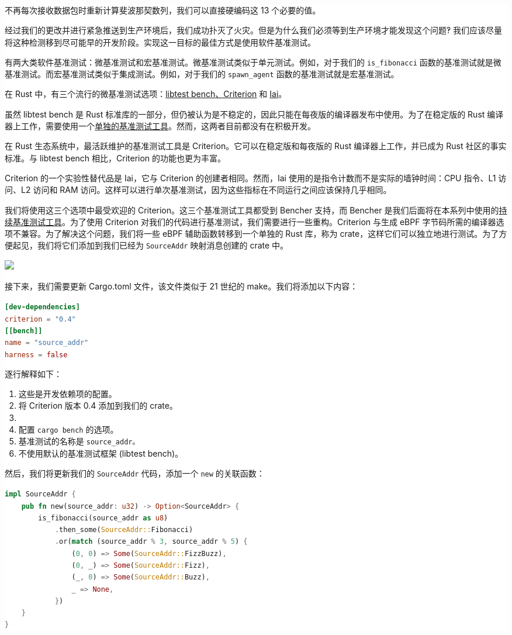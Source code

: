 不再每次接收数据包时重新计算斐波那契数列，我们可以直接硬编码这 13 个必要的值。

经过我们的更改并进行紧急推送到生产环境后，我们成功扑灭了火灾。但是为什么我们必须等到生产环境才能发现这个问题‽ 我们应该尽量将这种检测移到尽可能早的开发阶段。实现这一目标的最佳方式是使用软件基准测试。

有两大类软件基准测试：微基准测试和宏基准测试。微基准测试类似于单元测试。例如，对于我们的 `is_fibonacci` 函数的基准测试就是微基准测试。而宏基准测试类似于集成测试。例如，对于我们的 `spawn_agent` 函数的基准测试就是宏基准测试。

在 Rust 中，有三个流行的微基准测试选项：[libtest bench](https://doc.rust-lang.org/rustc/tests/index.html#benchmarks)[、Criterion](https://github.com/bheisler/criterion.rs) 和 [Iai](https://github.com/bheisler/iai)。

虽然 libtest bench 是 Rust 标准库的一部分，但仍被认为是不稳定的，因此只能在每夜版的编译器发布中使用。为了在稳定版的 Rust 编译器上工作，需要使用一个[单独的基准测试工具](https://github.com/bluss/bencher)。然而，这两者目前都没有在积极开发。

在 Rust 生态系统中，最活跃维护的基准测试工具是 Criterion。它可以在稳定版和每夜版的 Rust 编译器上工作，并已成为 Rust 社区的事实标准。与 libtest bench 相比，Criterion 的功能也更为丰富。

Criterion 的一个实验性替代品是 Iai，它与 Criterion 的创建者相同。然而，Iai 使用的是指令计数而不是实际的墙钟时间：CPU 指令、L1 访问、L2 访问和 RAM 访问。这样可以进行单次基准测试，因为这些指标在不同运行之间应该保持几乎相同。

我们将使用这三个选项中最受欢迎的 Criterion。这三个基准测试工具都受到 Bencher 支持，而 Bencher 是我们后面将在本系列中使用的[持续基准测试工具](https://bencher.dev/)。为了使用 Criterion 对我们的代码进行基准测试，我们需要进行一些重构。Criterion 与生成 eBPF 字节码所需的编译器选项不兼容。为了解决这个问题，我们将一些 eBPF 辅助函数转移到一个单独的 Rust 库，称为 crate，这样它们可以独立地进行测试。为了方便起见，我们将它们添加到我们已经为 `SourceAddr` 映射消息创建的 crate 中。

![](https://cdn.thenewstack.io/media/2023/07/86c6cc86-linux4.jpg)

接下来，我们需要更新 Cargo.toml 文件，该文件类似于 21 世纪的 make。我们将添加以下内容：

```toml
[dev-dependencies]
criterion = "0.4"
[[bench]]
name = "source_addr"
harness = false
```

逐行解释如下：

1. 这些是开发依赖项的配置。
2. 将 Criterion 版本 0.4 添加到我们的 crate。
3. 
4. 配置 `cargo bench` 的选项。
5. 基准测试的名称是 `source_addr。`
6. 不使用默认的基准测试框架 (libtest bench)。

然后，我们将更新我们的 `SourceAddr` 代码，添加一个 `new` 的关联函数：

```rust
impl SourceAddr {
    pub fn new(source_addr: u32) -> Option<SourceAddr> {
        is_fibonacci(source_addr as u8)
            .then_some(SourceAddr::Fibonacci)
            .or(match (source_addr % 3, source_addr % 5) {
                (0, 0) => Some(SourceAddr::FizzBuzz),
                (0, _) => Some(SourceAddr::Fizz),
                (_, 0) => Some(SourceAddr::Buzz),
                _ => None,
            })
    }
}
```
